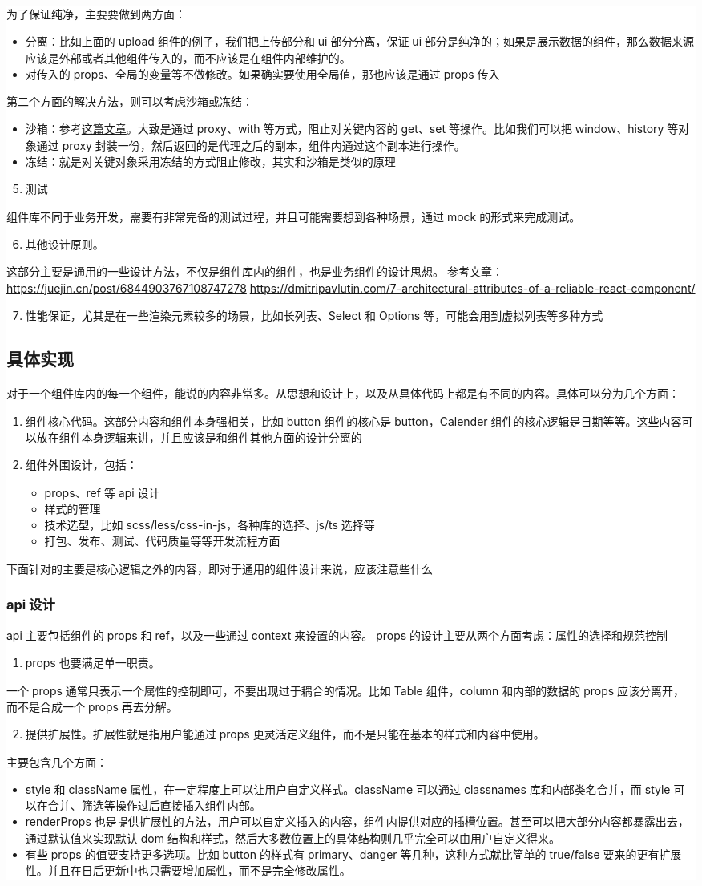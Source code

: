 为了保证纯净，主要要做到两方面：

- 分离：比如上面的 upload 组件的例子，我们把上传部分和 ui 部分分离，保证 ui 部分是纯净的；如果是展示数据的组件，那么数据来源应该是外部或者其他组件传入的，而不应该是在组件内部维护的。
- 对传入的 props、全局的变量等不做修改。如果确实要使用全局值，那也应该是通过 props 传入

第二个方面的解决方法，则可以考虑沙箱或冻结：

- 沙箱：参考[这篇文章](https://www.51cto.com/article/710911.html)。大致是通过 proxy、with 等方式，阻止对关键内容的 get、set 等操作。比如我们可以把 window、history 等对象通过 proxy 封装一份，然后返回的是代理之后的副本，组件内通过这个副本进行操作。
- 冻结：就是对关键对象采用冻结的方式阻止修改，其实和沙箱是类似的原理

5. 测试

组件库不同于业务开发，需要有非常完备的测试过程，并且可能需要想到各种场景，通过 mock 的形式来完成测试。

6. 其他设计原则。

这部分主要是通用的一些设计方法，不仅是组件库内的组件，也是业务组件的设计思想。
参考文章：
https://juejin.cn/post/6844903767108747278
https://dmitripavlutin.com/7-architectural-attributes-of-a-reliable-react-component/

7. 性能保证，尤其是在一些渲染元素较多的场景，比如长列表、Select 和 Options 等，可能会用到虚拟列表等多种方式

## 具体实现

对于一个组件库内的每一个组件，能说的内容非常多。从思想和设计上，以及从具体代码上都是有不同的内容。具体可以分为几个方面：

1. 组件核心代码。这部分内容和组件本身强相关，比如 button 组件的核心是 button，Calender 组件的核心逻辑是日期等等。这些内容可以放在组件本身逻辑来讲，并且应该是和组件其他方面的设计分离的

2. 组件外围设计，包括：
   - props、ref 等 api 设计
   - 样式的管理
   - 技术选型，比如 scss/less/css-in-js，各种库的选择、js/ts 选择等
   - 打包、发布、测试、代码质量等等开发流程方面

下面针对的主要是核心逻辑之外的内容，即对于通用的组件设计来说，应该注意些什么

### api 设计

api 主要包括组件的 props 和 ref，以及一些通过 context 来设置的内容。
props 的设计主要从两个方面考虑：属性的选择和规范控制

1. props 也要满足单一职责。

一个 props 通常只表示一个属性的控制即可，不要出现过于耦合的情况。比如 Table 组件，column 和内部的数据的 props 应该分离开，而不是合成一个 props 再去分解。

2. 提供扩展性。扩展性就是指用户能通过 props 更灵活定义组件，而不是只能在基本的样式和内容中使用。

主要包含几个方面：

- style 和 className 属性，在一定程度上可以让用户自定义样式。className 可以通过 classnames 库和内部类名合并，而 style 可以在合并、筛选等操作过后直接插入组件内部。
- renderProps 也是提供扩展性的方法，用户可以自定义插入的内容，组件内提供对应的插槽位置。甚至可以把大部分内容都暴露出去，通过默认值来实现默认 dom 结构和样式，然后大多数位置上的具体结构则几乎完全可以由用户自定义得来。
- 有些 props 的值要支持更多选项。比如 button 的样式有 primary、danger 等几种，这种方式就比简单的 true/false 要来的更有扩展性。并且在日后更新中也只需要增加属性，而不是完全修改属性。
